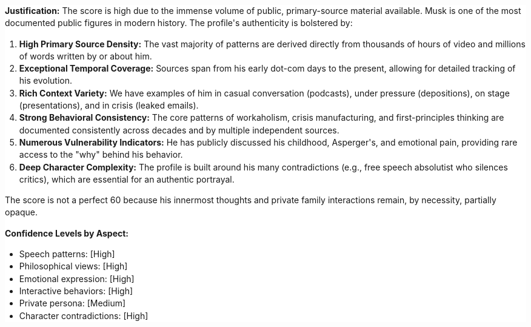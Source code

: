**Justification:** The score is high due to the immense volume of public, primary-source material available. Musk is one of the most documented public figures in modern history. The profile's authenticity is bolstered by:
1.  **High Primary Source Density:** The vast majority of patterns are derived directly from thousands of hours of video and millions of words written by or about him.
2.  **Exceptional Temporal Coverage:** Sources span from his early dot-com days to the present, allowing for detailed tracking of his evolution.
3.  **Rich Context Variety:** We have examples of him in casual conversation (podcasts), under pressure (depositions), on stage (presentations), and in crisis (leaked emails).
4.  **Strong Behavioral Consistency:** The core patterns of workaholism, crisis manufacturing, and first-principles thinking are documented consistently across decades and by multiple independent sources.
5.  **Numerous Vulnerability Indicators:** He has publicly discussed his childhood, Asperger's, and emotional pain, providing rare access to the "why" behind his behavior.
6.  **Deep Character Complexity:** The profile is built around his many contradictions (e.g., free speech absolutist who silences critics), which are essential for an authentic portrayal.

The score is not a perfect 60 because his innermost thoughts and private family interactions remain, by necessity, partially opaque.

**Confidence Levels by Aspect:**
- Speech patterns: [High]
- Philosophical views: [High]
- Emotional expression: [High]
- Interactive behaviors: [High]
- Private persona: [Medium]
- Character contradictions: [High]